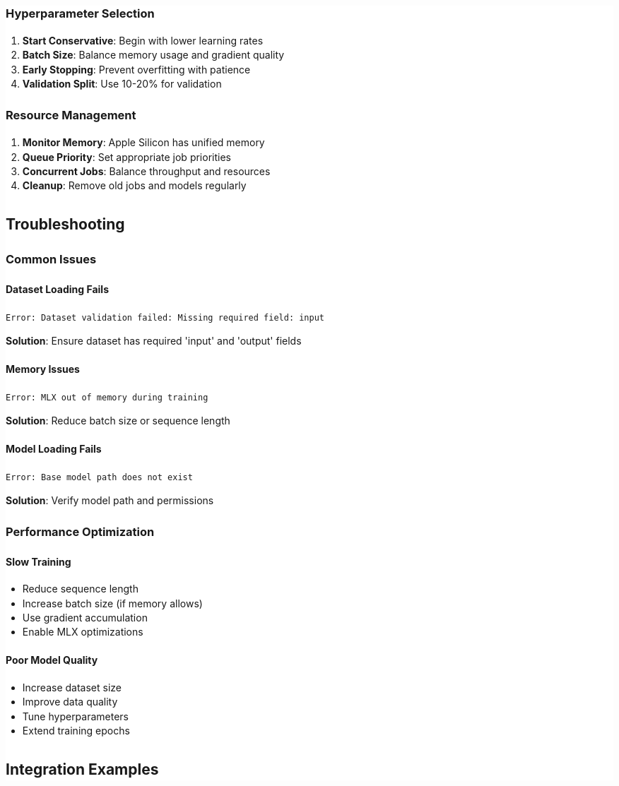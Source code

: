### Hyperparameter Selection
1. **Start Conservative**: Begin with lower learning rates
2. **Batch Size**: Balance memory usage and gradient quality
3. **Early Stopping**: Prevent overfitting with patience
4. **Validation Split**: Use 10-20% for validation

### Resource Management
1. **Monitor Memory**: Apple Silicon has unified memory
2. **Queue Priority**: Set appropriate job priorities
3. **Concurrent Jobs**: Balance throughput and resources
4. **Cleanup**: Remove old jobs and models regularly

## Troubleshooting

### Common Issues

#### Dataset Loading Fails
```
Error: Dataset validation failed: Missing required field: input
```
**Solution**: Ensure dataset has required 'input' and 'output' fields

#### Memory Issues
```
Error: MLX out of memory during training
```
**Solution**: Reduce batch size or sequence length

#### Model Loading Fails
```
Error: Base model path does not exist
```
**Solution**: Verify model path and permissions

### Performance Optimization

#### Slow Training
- Reduce sequence length
- Increase batch size (if memory allows)
- Use gradient accumulation
- Enable MLX optimizations

#### Poor Model Quality
- Increase dataset size
- Improve data quality
- Tune hyperparameters
- Extend training epochs

## Integration Examples
